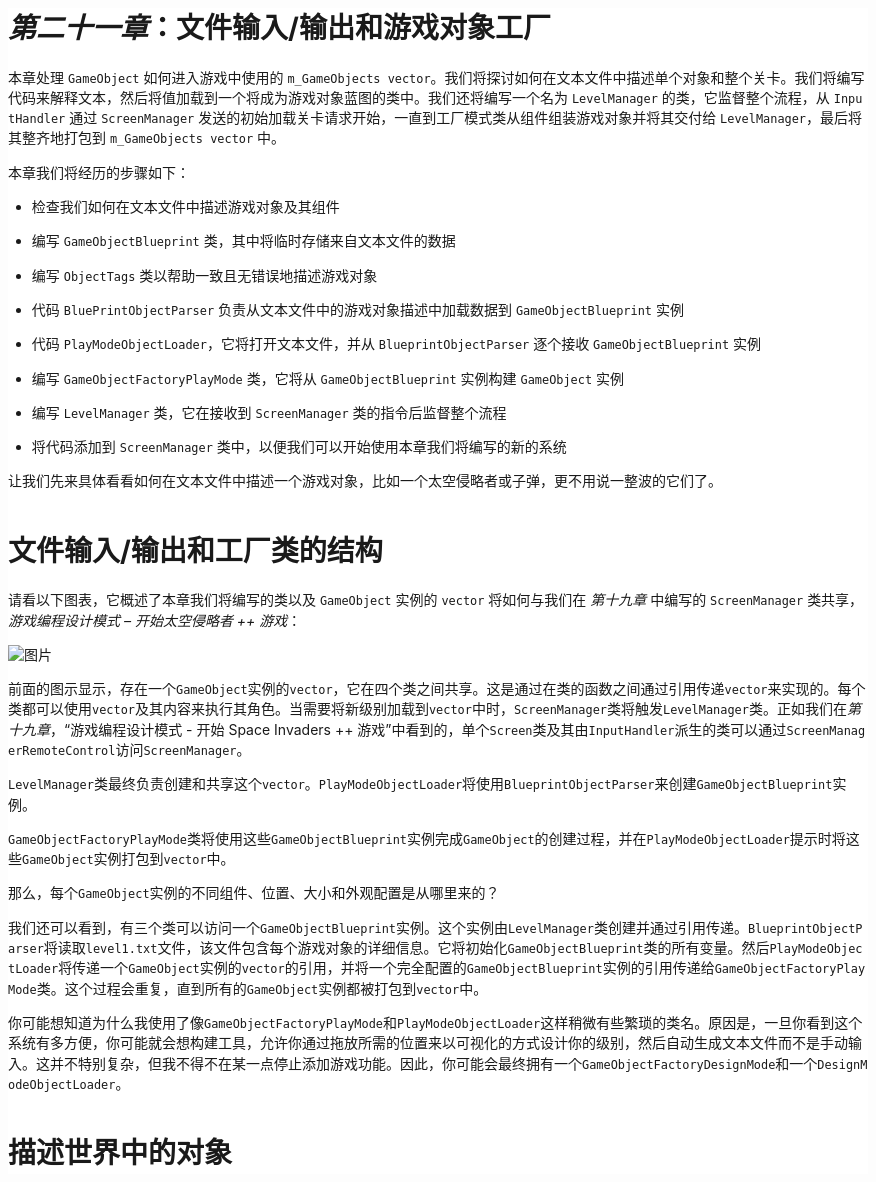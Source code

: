 # *第二十一章*：文件输入/输出和游戏对象工厂

本章处理 `GameObject` 如何进入游戏中使用的 `m_GameObjects vector`。我们将探讨如何在文本文件中描述单个对象和整个关卡。我们将编写代码来解释文本，然后将值加载到一个将成为游戏对象蓝图的类中。我们还将编写一个名为 `LevelManager` 的类，它监督整个流程，从 `InputHandler` 通过 `ScreenManager` 发送的初始加载关卡请求开始，一直到工厂模式类从组件组装游戏对象并将其交付给 `LevelManager`，最后将其整齐地打包到 `m_GameObjects vector` 中。

本章我们将经历的步骤如下：

+   检查我们如何在文本文件中描述游戏对象及其组件

+   编写 `GameObjectBlueprint` 类，其中将临时存储来自文本文件的数据

+   编写 `ObjectTags` 类以帮助一致且无错误地描述游戏对象

+   代码 `BluePrintObjectParser` 负责从文本文件中的游戏对象描述中加载数据到 `GameObjectBlueprint` 实例

+   代码 `PlayModeObjectLoader`，它将打开文本文件，并从 `BlueprintObjectParser` 逐个接收 `GameObjectBlueprint` 实例

+   编写 `GameObjectFactoryPlayMode` 类，它将从 `GameObjectBlueprint` 实例构建 `GameObject` 实例

+   编写 `LevelManager` 类，它在接收到 `ScreenManager` 类的指令后监督整个流程

+   将代码添加到 `ScreenManager` 类中，以便我们可以开始使用本章我们将编写的新的系统

让我们先来具体看看如何在文本文件中描述一个游戏对象，比如一个太空侵略者或子弹，更不用说一整波的它们了。

# 文件输入/输出和工厂类的结构

请看以下图表，它概述了本章我们将编写的类以及 `GameObject` 实例的 `vector` 将如何与我们在 *第十九章* 中编写的 `ScreenManager` 类共享，*游戏编程设计模式 – 开始太空侵略者 ++ 游戏*：

![图片](img/Image93956.jpg)

前面的图示显示，存在一个`GameObject`实例的`vector`，它在四个类之间共享。这是通过在类的函数之间通过引用传递`vector`来实现的。每个类都可以使用`vector`及其内容来执行其角色。当需要将新级别加载到`vector`中时，`ScreenManager`类将触发`LevelManager`类。正如我们在*第十九章*，“游戏编程设计模式 - 开始 Space Invaders ++ 游戏”中看到的，单个`Screen`类及其由`InputHandler`派生的类可以通过`ScreenManagerRemoteControl`访问`ScreenManager`。

`LevelManager`类最终负责创建和共享这个`vector`。`PlayModeObjectLoader`将使用`BlueprintObjectParser`来创建`GameObjectBlueprint`实例。

`GameObjectFactoryPlayMode`类将使用这些`GameObjectBlueprint`实例完成`GameObject`的创建过程，并在`PlayModeObjectLoader`提示时将这些`GameObject`实例打包到`vector`中。

那么，每个`GameObject`实例的不同组件、位置、大小和外观配置是从哪里来的？

我们还可以看到，有三个类可以访问一个`GameObjectBlueprint`实例。这个实例由`LevelManager`类创建并通过引用传递。`BlueprintObjectParser`将读取`level1.txt`文件，该文件包含每个游戏对象的详细信息。它将初始化`GameObjectBlueprint`类的所有变量。然后`PlayModeObjectLoader`将传递一个`GameObject`实例的`vector`的引用，并将一个完全配置的`GameObjectBlueprint`实例的引用传递给`GameObjectFactoryPlayMode`类。这个过程会重复，直到所有的`GameObject`实例都被打包到`vector`中。

你可能想知道为什么我使用了像`GameObjectFactoryPlayMode`和`PlayModeObjectLoader`这样稍微有些繁琐的类名。原因是，一旦你看到这个系统有多方便，你可能就会想构建工具，允许你通过拖放所需的位置来以可视化的方式设计你的级别，然后自动生成文本文件而不是手动输入。这并不特别复杂，但我不得不在某一点停止添加游戏功能。因此，你可能会最终拥有一个`GameObjectFactoryDesignMode`和一个`DesignModeObjectLoader`。

# 描述世界中的对象
